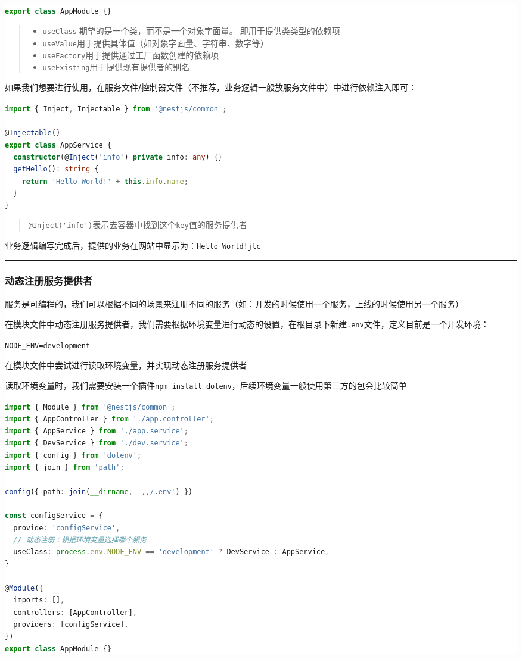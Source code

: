 ```ts
export class AppModule {}
```

> - `useClass` 期望的是一个类，而不是一个对象字面量。 即用于提供类类型的依赖项
> - `useValue`用于提供具体值（如对象字面量、字符串、数字等）
> - `useFactory`用于提供通过工厂函数创建的依赖项 
> - `useExisting`用于提供现有提供者的别名

如果我们想要进行使用，在服务文件/控制器文件（不推荐，业务逻辑一般放服务文件中）中进行依赖注入即可：

```ts
import { Inject, Injectable } from '@nestjs/common';

@Injectable()
export class AppService {
  constructor(@Inject('info') private info: any) {}
  getHello(): string {
    return 'Hello World!' + this.info.name;
  }
}
```

> `@Inject('info')`表示去容器中找到这个`key`值的服务提供者

业务逻辑编写完成后，提供的业务在网站中显示为：`Hello World!jlc`

***

### 动态注册服务提供者

服务是可编程的，我们可以根据不同的场景来注册不同的服务（如：开发的时候使用一个服务，上线的时候使用另一个服务）

在模块文件中动态注册服务提供者，我们需要根据环境变量进行动态的设置，在根目录下新建`.env`文件，定义目前是一个开发环境：

```txt
NODE_ENV=development
```

在模块文件中尝试进行读取环境变量，并实现动态注册服务提供者

读取环境变量时，我们需要安装一个插件`npm install dotenv`，后续环境变量一般使用第三方的包会比较简单

```ts
import { Module } from '@nestjs/common';
import { AppController } from './app.controller';
import { AppService } from './app.service';
import { DevService } from './dev.service';
import { config } from 'dotenv';
import { join } from 'path';

config({ path: join(__dirname, ',,/.env') })

const configService = {
  provide: 'configService',
  // 动态注册：根据环境变量选择哪个服务
  useClass: process.env.NODE_ENV == 'development' ? DevService : AppService,
}

@Module({
  imports: [],
  controllers: [AppController],
  providers: [configService],
})
export class AppModule {}
```
